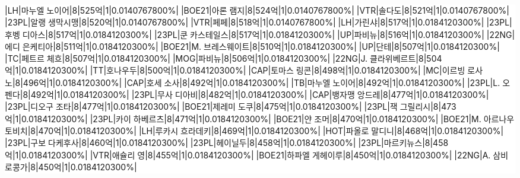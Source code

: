 |LH|마누엘 노이어|8|525억|1|0.0140767800%|
|BOE21|아론 램지|8|524억|1|0.0140767800%|
|VTR|솔다도|8|521억|1|0.0140767800%|
|23PL|알랭 생막시맹|8|520억|1|0.0140767800%|
|VTR|페페|8|518억|1|0.0140767800%|
|LH|가린샤|8|517억|1|0.0184120300%|
|23PL|후벵 디아스|8|517억|1|0.0184120300%|
|23PL|쿤 카스테일스|8|517억|1|0.0184120300%|
|UP|파비뉴|8|516억|1|0.0184120300%|
|22NG|에디 은케티아|8|511억|1|0.0184120300%|
|BOE21|M. 브레스웨이트|8|510억|1|0.0184120300%|
|UP|단테|8|507억|1|0.0184120300%|
|TC|페트르 체흐|8|507억|1|0.0184120300%|
|MOG|파비뉴|8|506억|1|0.0184120300%|
|22NG|J. 클라위베르트|8|504억|1|0.0184120300%|
|TT|호나우두|8|500억|1|0.0184120300%|
|CAP|토마스 링콘|8|498억|1|0.0184120300%|
|MC|이르빙 로사노|8|496억|1|0.0184120300%|
|CAP|호세 소사|8|492억|1|0.0184120300%|
|TB|마누엘 노이어|8|492억|1|0.0184120300%|
|23PL|L. 오펜다|8|492억|1|0.0184120300%|
|23PL|무사 디아비|8|482억|1|0.0184120300%|
|CAP|뱅자맹 앙드레|8|477억|1|0.0184120300%|
|23PL|디오구 조타|8|477억|1|0.0184120300%|
|BOE21|제레미 도쿠|8|475억|1|0.0184120300%|
|23PL|잭 그릴리시|8|473억|1|0.0184120300%|
|23PL|카이 하베르츠|8|471억|1|0.0184120300%|
|BOE21|얀 조머|8|470억|1|0.0184120300%|
|BOE21|M. 아르나우토비치|8|470억|1|0.0184120300%|
|LH|루카시 흐라데키|8|469억|1|0.0184120300%|
|HOT|파올로 말디니|8|468억|1|0.0184120300%|
|23PL|구보 다케후사|8|460억|1|0.0184120300%|
|23PL|헤이닐두|8|458억|1|0.0184120300%|
|23PL|마르키뉴스|8|458억|1|0.0184120300%|
|VTR|애슐리 영|8|455억|1|0.0184120300%|
|BOE21|하파엘 게헤이루|8|450억|1|0.0184120300%|
|22NG|A. 삼비 로콩가|8|450억|1|0.0184120300%|